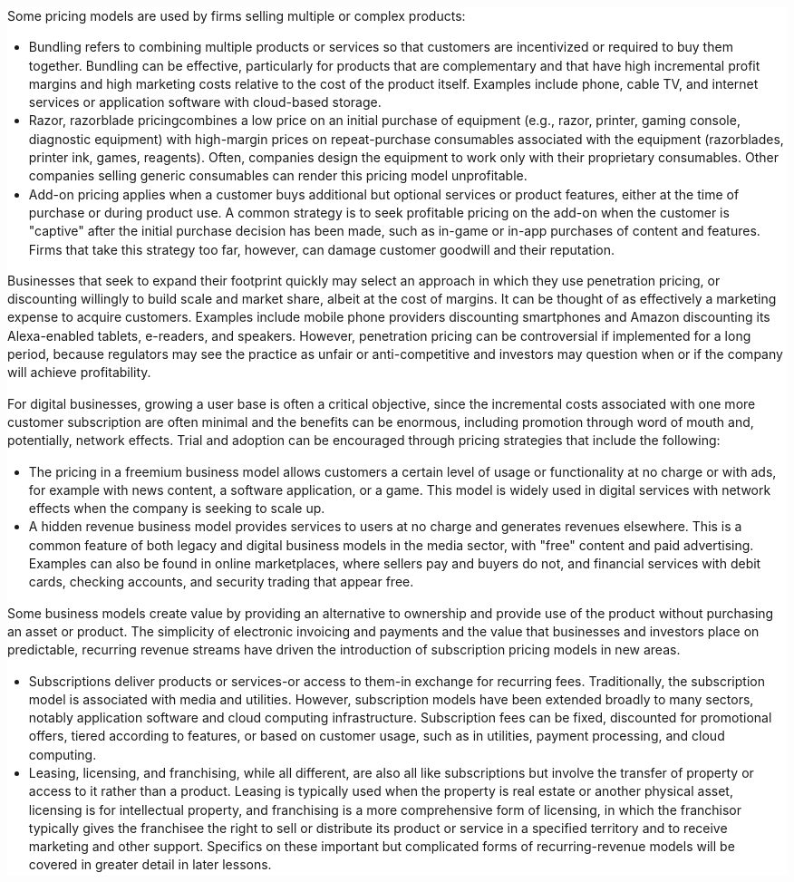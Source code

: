 Some pricing models are used by firms selling multiple or complex products:

- Bundling refers to combining multiple products or services so that customers are incentivized or required to buy them together. Bundling can be effective, particularly for products that are complementary and that have high
incremental profit margins and high marketing costs relative to the cost of the product itself. Examples include phone, cable TV, and internet services or application software with cloud-based storage.
- Razor, razorblade pricingcombines a low price on an initial purchase of equipment (e.g., razor, printer, gaming console, diagnostic equipment) with high-margin prices on repeat-purchase consumables associated with the equipment (razorblades, printer ink, games, reagents). Often, companies design the equipment to work only with their proprietary consumables. Other companies selling generic consumables can render this pricing model unprofitable.
- Add-on pricing applies when a customer buys additional but optional services or product features, either at the time of purchase or during product use. A common strategy is to seek profitable pricing on the add-on when the customer is "captive" after the initial purchase decision has been made, such as in-game or in-app purchases of content and features. Firms that take this strategy too far, however, can damage customer goodwill and their reputation.

Businesses that seek to expand their footprint quickly may select an approach in which they use penetration pricing, or discounting willingly to build scale and market share, albeit at the cost of margins. It can be thought of as effectively a marketing expense to acquire customers. Examples include mobile phone providers discounting smartphones and Amazon discounting its Alexa-enabled tablets, e-readers, and speakers. However, penetration pricing can be controversial if implemented for a long period, because regulators may see the practice as unfair or anti-competitive and investors may question when or if the company will achieve profitability.

For digital businesses, growing a user base is often a critical objective, since the incremental costs associated with one more customer subscription are often minimal and the benefits can be enormous, including promotion through word of mouth and, potentially, network effects. Trial and adoption can be encouraged through pricing strategies that include the following:

- The pricing in a freemium business model allows customers a certain level of usage or functionality at no charge or with ads, for example with news content, a software application, or a game. This model is widely used in digital services with network effects when the company is seeking to scale up.
- A hidden revenue business model provides services to users at no charge and generates revenues elsewhere. This is a common feature of both legacy and digital business models in the media sector, with "free" content and paid advertising. Examples can also be found in online marketplaces, where sellers pay and buyers do not, and financial services with debit cards, checking accounts, and security trading that appear free.

Some business models create value by providing an alternative to ownership and provide use of the product without purchasing an asset or product. The simplicity of electronic invoicing and payments and the value that businesses and investors place on predictable, recurring revenue streams have driven the introduction of subscription pricing models in new areas.

- Subscriptions deliver products or services-or access to them-in exchange for recurring fees. Traditionally, the subscription model is associated with media and utilities. However, subscription models have been extended broadly to many sectors, notably application software and cloud computing
infrastructure. Subscription fees can be fixed, discounted for promotional offers, tiered according to features, or based on customer usage, such as in utilities, payment processing, and cloud computing.
- Leasing, licensing, and franchising, while all different, are also all like subscriptions but involve the transfer of property or access to it rather than a product. Leasing is typically used when the property is real estate or another physical asset, licensing is for intellectual property, and franchising is a more comprehensive form of licensing, in which the franchisor typically gives the franchisee the right to sell or distribute its product or service in a specified territory and to receive marketing and other support. Specifics on these important but complicated forms of recurring-revenue models will be covered in greater detail in later lessons.
